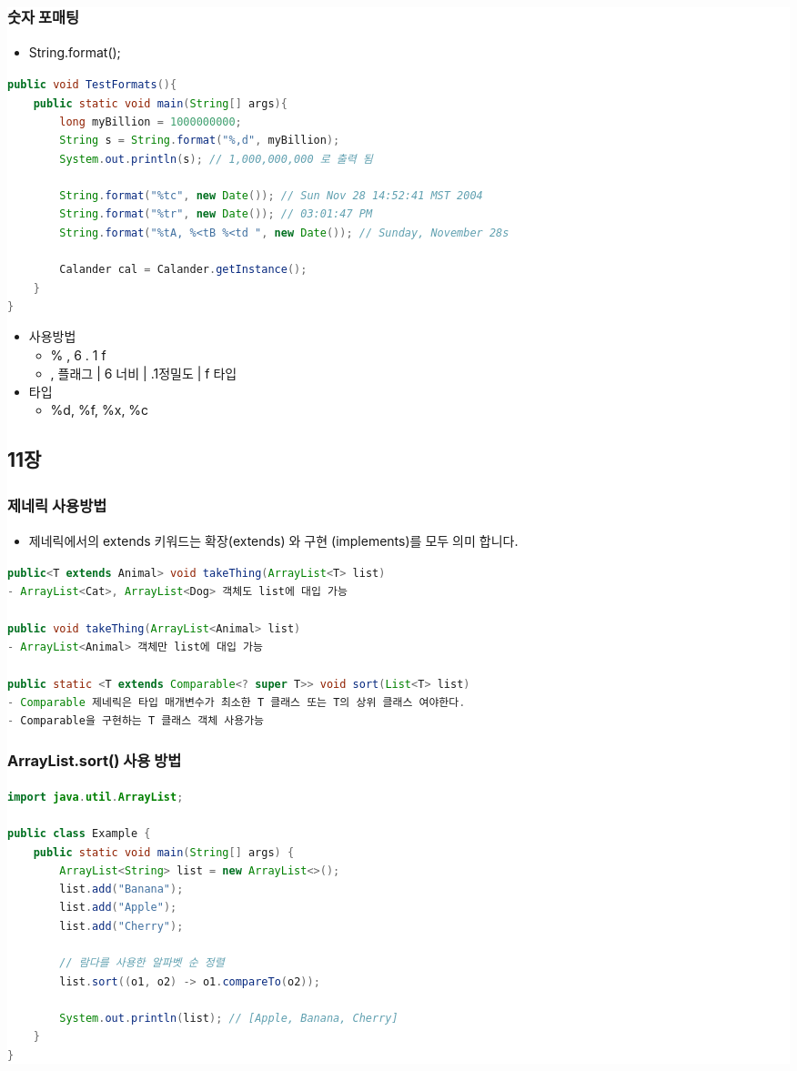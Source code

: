 ### 숫자 포매팅
- String.format();
```java
public void TestFormats(){
	public static void main(String[] args){
		long myBillion = 1000000000;
		String s = String.format("%,d", myBillion);
		System.out.println(s); // 1,000,000,000 로 출력 됨

		String.format("%tc", new Date()); // Sun Nov 28 14:52:41 MST 2004
		String.format("%tr", new Date()); // 03:01:47 PM
		String.format("%tA, %<tB %<td ", new Date()); // Sunday, November 28s

		Calander cal = Calander.getInstance();
	}
}
```
- 사용방법
	- % , 6 . 1 f 
	- , 플래그 | 6 너비 | .1정밀도 | f 타입 
- 타입 
	- %d, %f, %x, %c


## 11장
### 제네릭 사용방법
- 제네릭에서의 extends 키워드는 확장(extends) 와 구현 (implements)를 모두 의미 합니다.
```java
public<T extends Animal> void takeThing(ArrayList<T> list)
- ArrayList<Cat>, ArrayList<Dog> 객체도 list에 대입 가능

public void takeThing(ArrayList<Animal> list) 
- ArrayList<Animal> 객체만 list에 대입 가능

public static <T extends Comparable<? super T>> void sort(List<T> list)
- Comparable 제네릭은 타입 매개변수가 최소한 T 클래스 또는 T의 상위 클래스 여야한다.
- Comparable을 구현하는 T 클래스 객체 사용가능
```

### ArrayList.sort() 사용 방법
```java
import java.util.ArrayList;

public class Example {
    public static void main(String[] args) {
        ArrayList<String> list = new ArrayList<>();
        list.add("Banana");
        list.add("Apple");
        list.add("Cherry");

        // 람다를 사용한 알파벳 순 정렬
        list.sort((o1, o2) -> o1.compareTo(o2));

        System.out.println(list); // [Apple, Banana, Cherry]
    }
}
```
